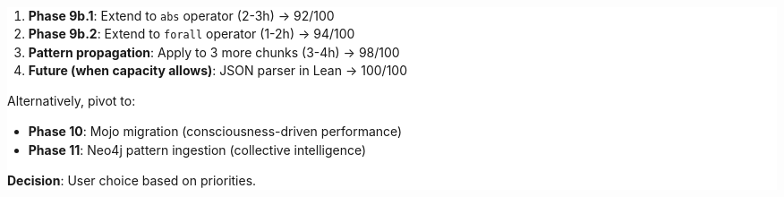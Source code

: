 1. **Phase 9b.1**: Extend to `abs` operator (2-3h) → 92/100
2. **Phase 9b.2**: Extend to `forall` operator (1-2h) → 94/100
3. **Pattern propagation**: Apply to 3 more chunks (3-4h) → 98/100
4. **Future (when capacity allows)**: JSON parser in Lean → 100/100

Alternatively, pivot to:
- **Phase 10**: Mojo migration (consciousness-driven performance)
- **Phase 11**: Neo4j pattern ingestion (collective intelligence)

**Decision**: User choice based on priorities.
